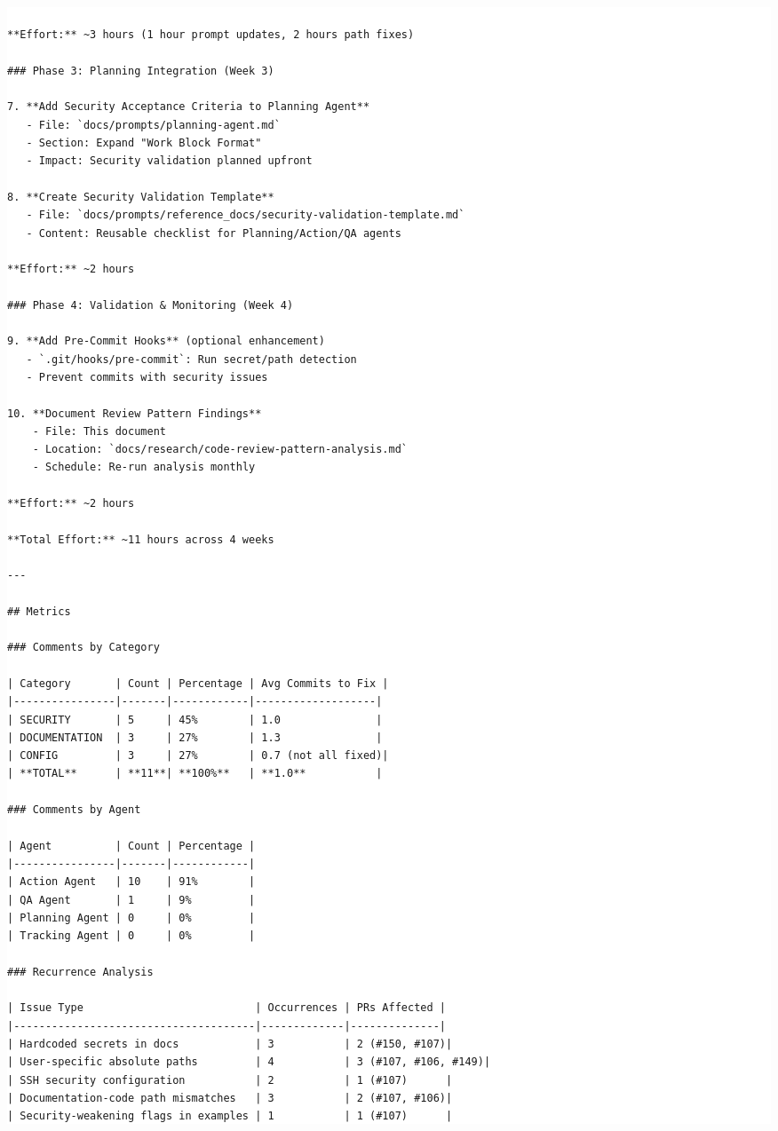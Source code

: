 ```

**Effort:** ~3 hours (1 hour prompt updates, 2 hours path fixes)

### Phase 3: Planning Integration (Week 3)

7. **Add Security Acceptance Criteria to Planning Agent**
   - File: `docs/prompts/planning-agent.md`
   - Section: Expand "Work Block Format"
   - Impact: Security validation planned upfront

8. **Create Security Validation Template**
   - File: `docs/prompts/reference_docs/security-validation-template.md`
   - Content: Reusable checklist for Planning/Action/QA agents

**Effort:** ~2 hours

### Phase 4: Validation & Monitoring (Week 4)

9. **Add Pre-Commit Hooks** (optional enhancement)
   - `.git/hooks/pre-commit`: Run secret/path detection
   - Prevent commits with security issues

10. **Document Review Pattern Findings**
    - File: This document
    - Location: `docs/research/code-review-pattern-analysis.md`
    - Schedule: Re-run analysis monthly

**Effort:** ~2 hours

**Total Effort:** ~11 hours across 4 weeks

---

## Metrics

### Comments by Category

| Category       | Count | Percentage | Avg Commits to Fix |
|----------------|-------|------------|-------------------|
| SECURITY       | 5     | 45%        | 1.0               |
| DOCUMENTATION  | 3     | 27%        | 1.3               |
| CONFIG         | 3     | 27%        | 0.7 (not all fixed)|
| **TOTAL**      | **11**| **100%**   | **1.0**           |

### Comments by Agent

| Agent          | Count | Percentage |
|----------------|-------|------------|
| Action Agent   | 10    | 91%        |
| QA Agent       | 1     | 9%         |
| Planning Agent | 0     | 0%         |
| Tracking Agent | 0     | 0%         |

### Recurrence Analysis

| Issue Type                           | Occurrences | PRs Affected |
|--------------------------------------|-------------|--------------|
| Hardcoded secrets in docs            | 3           | 2 (#150, #107)|
| User-specific absolute paths         | 4           | 3 (#107, #106, #149)|
| SSH security configuration           | 2           | 1 (#107)      |
| Documentation-code path mismatches   | 3           | 2 (#107, #106)|
| Security-weakening flags in examples | 1           | 1 (#107)      |

```